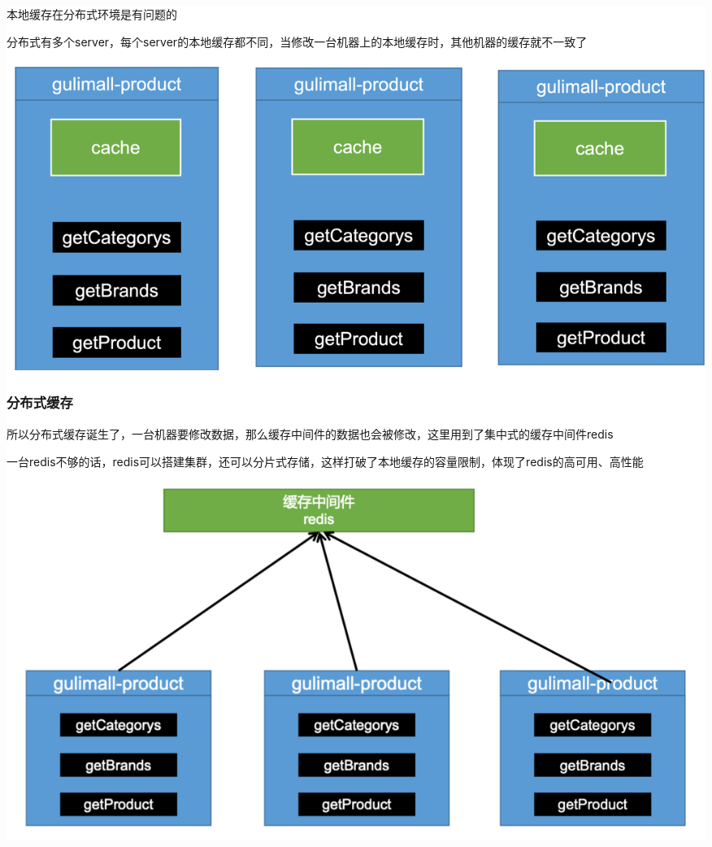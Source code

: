 本地缓存在分布式环境是有问题的

分布式有多个server，每个server的本地缓存都不同，当修改一台机器上的本地缓存时，其他机器的缓存就不一致了

![](./docs/assets/130.png)

### 分布式缓存

所以分布式缓存诞生了，一台机器要修改数据，那么缓存中间件的数据也会被修改，这里用到了集中式的缓存中间件redis

一台redis不够的话，redis可以搭建集群，还可以分片式存储，这样打破了本地缓存的容量限制，体现了redis的高可用、高性能

![](./docs/assets/131.png)
